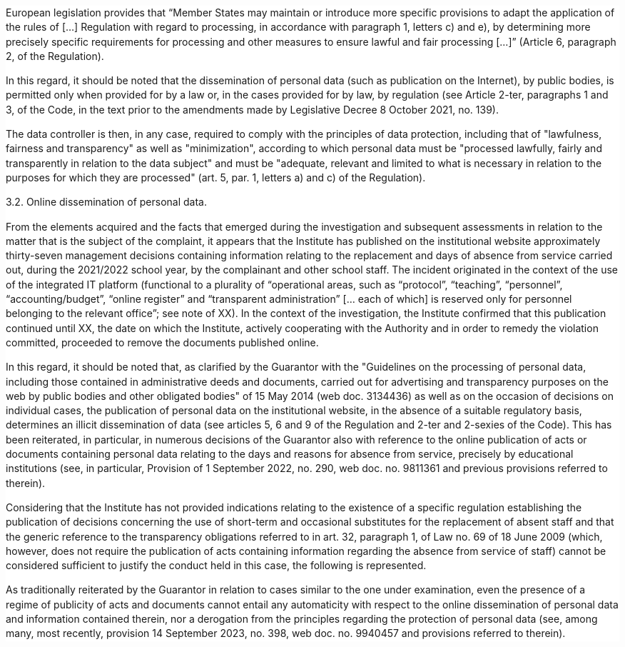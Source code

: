 European legislation provides that “Member States may maintain or introduce more specific provisions to adapt the application of the rules of \[…\] Regulation with regard to processing, in accordance with paragraph 1, letters c) and e), by determining more precisely specific requirements for processing and other measures to ensure lawful and fair processing \[…\]” (Article 6, paragraph 2, of the Regulation).

In this regard, it should be noted that the dissemination of personal data (such as publication on the Internet), by public bodies, is permitted only when provided for by a law or, in the cases provided for by law, by regulation (see Article 2-ter, paragraphs 1 and 3, of the Code, in the text prior to the amendments made by Legislative Decree 8 October 2021, no. 139).

The data controller is then, in any case, required to comply with the principles of data protection, including that of "lawfulness, fairness and transparency" as well as "minimization", according to which personal data must be "processed lawfully, fairly and transparently in relation to the data subject" and must be "adequate, relevant and limited to what is necessary in relation to the purposes for which they are processed" (art. 5, par. 1, letters a) and c) of the Regulation).

3.2. Online dissemination of personal data.

From the elements acquired and the facts that emerged during the investigation and subsequent assessments in relation to the matter that is the subject of the complaint, it appears that the Institute has published on the institutional website approximately thirty-seven management decisions containing information relating to the replacement and days of absence from service carried out, during the 2021/2022 school year, by the complainant and other school staff. The incident originated in the context of the use of the integrated IT platform (functional to a plurality of “operational areas, such as “protocol”, “teaching”, “personnel”, “accounting/budget”, “online register” and “transparent administration” \[… each of which\] is reserved only for personnel belonging to the relevant office”; see note of XX). In the context of the investigation, the Institute confirmed that this publication continued until XX, the date on which the Institute, actively cooperating with the Authority and in order to remedy the violation committed, proceeded to remove the documents published online.

In this regard, it should be noted that, as clarified by the Guarantor with the "Guidelines on the processing of personal data, including those contained in administrative deeds and documents, carried out for advertising and transparency purposes on the web by public bodies and other obligated bodies" of 15 May 2014 (web doc. 3134436) as well as on the occasion of decisions on individual cases, the publication of personal data on the institutional website, in the absence of a suitable regulatory basis, determines an illicit dissemination of data (see articles 5, 6 and 9 of the Regulation and 2-ter and 2-sexies of the Code). This has been reiterated, in particular, in numerous decisions of the Guarantor also with reference to the online publication of acts or documents containing personal data relating to the days and reasons for absence from service, precisely by educational institutions (see, in particular, Provision of 1 September 2022, no. 290, web doc. no. 9811361 and previous provisions referred to therein).

Considering that the Institute has not provided indications relating to the existence of a specific regulation establishing the publication of decisions concerning the use of short-term and occasional substitutes for the replacement of absent staff and that the generic reference to the transparency obligations referred to in art. 32, paragraph 1, of Law no. 69 of 18 June 2009 (which, however, does not require the publication of acts containing information regarding the absence from service of staff) cannot be considered sufficient to justify the conduct held in this case, the following is represented.

As traditionally reiterated by the Guarantor in relation to cases similar to the one under examination, even the presence of a regime of publicity of acts and documents cannot entail any automaticity with respect to the online dissemination of personal data and information contained therein, nor a derogation from the principles regarding the protection of personal data (see, among many, most recently, provision 14 September 2023, no. 398, web doc. no. 9940457 and provisions referred to therein).
